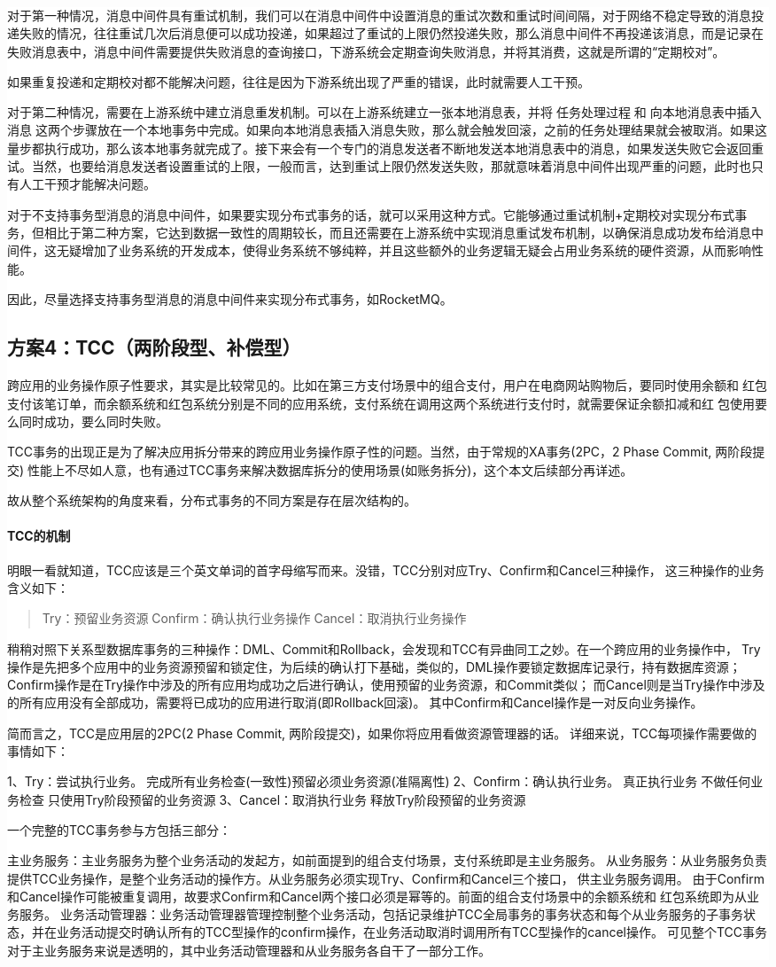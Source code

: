 对于第一种情况，消息中间件具有重试机制，我们可以在消息中间件中设置消息的重试次数和重试时间间隔，对于网络不稳定导致的消息投递失败的情况，往往重试几次后消息便可以成功投递，如果超过了重试的上限仍然投递失败，那么消息中间件不再投递该消息，而是记录在失败消息表中，消息中间件需要提供失败消息的查询接口，下游系统会定期查询失败消息，并将其消费，这就是所谓的“定期校对”。

如果重复投递和定期校对都不能解决问题，往往是因为下游系统出现了严重的错误，此时就需要人工干预。

对于第二种情况，需要在上游系统中建立消息重发机制。可以在上游系统建立一张本地消息表，并将 任务处理过程 和 向本地消息表中插入消息 这两个步骤放在一个本地事务中完成。如果向本地消息表插入消息失败，那么就会触发回滚，之前的任务处理结果就会被取消。如果这量步都执行成功，那么该本地事务就完成了。接下来会有一个专门的消息发送者不断地发送本地消息表中的消息，如果发送失败它会返回重试。当然，也要给消息发送者设置重试的上限，一般而言，达到重试上限仍然发送失败，那就意味着消息中间件出现严重的问题，此时也只有人工干预才能解决问题。

对于不支持事务型消息的消息中间件，如果要实现分布式事务的话，就可以采用这种方式。它能够通过重试机制+定期校对实现分布式事务，但相比于第二种方案，它达到数据一致性的周期较长，而且还需要在上游系统中实现消息重试发布机制，以确保消息成功发布给消息中间件，这无疑增加了业务系统的开发成本，使得业务系统不够纯粹，并且这些额外的业务逻辑无疑会占用业务系统的硬件资源，从而影响性能。

因此，尽量选择支持事务型消息的消息中间件来实现分布式事务，如RocketMQ。

## 方案4：TCC（两阶段型、补偿型）

跨应用的业务操作原子性要求，其实是比较常见的。比如在第三方支付场景中的组合支付，用户在电商网站购物后，要同时使用余额和
红包支付该笔订单，而余额系统和红包系统分别是不同的应用系统，支付系统在调用这两个系统进行支付时，就需要保证余额扣减和红
包使用要么同时成功，要么同时失败。

TCC事务的出现正是为了解决应用拆分带来的跨应用业务操作原子性的问题。当然，由于常规的XA事务(2PC，2 Phase Commit, 两阶段提交)
性能上不尽如人意，也有通过TCC事务来解决数据库拆分的使用场景(如账务拆分)，这个本文后续部分再详述。

故从整个系统架构的角度来看，分布式事务的不同方案是存在层次结构的。


#### TCC的机制

明眼一看就知道，TCC应该是三个英文单词的首字母缩写而来。没错，TCC分别对应Try、Confirm和Cancel三种操作，
这三种操作的业务含义如下：

>Try：预留业务资源
Confirm：确认执行业务操作
Cancel：取消执行业务操作

稍稍对照下关系型数据库事务的三种操作：DML、Commit和Rollback，会发现和TCC有异曲同工之妙。在一个跨应用的业务操作中，
Try操作是先把多个应用中的业务资源预留和锁定住，为后续的确认打下基础，类似的，DML操作要锁定数据库记录行，持有数据库资源；
Confirm操作是在Try操作中涉及的所有应用均成功之后进行确认，使用预留的业务资源，和Commit类似；
而Cancel则是当Try操作中涉及的所有应用没有全部成功，需要将已成功的应用进行取消(即Rollback回滚)。
其中Confirm和Cancel操作是一对反向业务操作。

简而言之，TCC是应用层的2PC(2 Phase Commit, 两阶段提交)，如果你将应用看做资源管理器的话。
详细来说，TCC每项操作需要做的事情如下：

1、Try：尝试执行业务。
完成所有业务检查(一致性)预留必须业务资源(准隔离性)
2、Confirm：确认执行业务。
真正执行业务
不做任何业务检查
只使用Try阶段预留的业务资源
3、Cancel：取消执行业务
释放Try阶段预留的业务资源


一个完整的TCC事务参与方包括三部分：

主业务服务：主业务服务为整个业务活动的发起方，如前面提到的组合支付场景，支付系统即是主业务服务。
从业务服务：从业务服务负责提供TCC业务操作，是整个业务活动的操作方。从业务服务必须实现Try、Confirm和Cancel三个接口，
供主业务服务调用。
由于Confirm和Cancel操作可能被重复调用，故要求Confirm和Cancel两个接口必须是幂等的。前面的组合支付场景中的余额系统和
红包系统即为从业务服务。
业务活动管理器：业务活动管理器管理控制整个业务活动，包括记录维护TCC全局事务的事务状态和每个从业务服务的子事务状态，并在业务活动提交时确认所有的TCC型操作的confirm操作，在业务活动取消时调用所有TCC型操作的cancel操作。
可见整个TCC事务对于主业务服务来说是透明的，其中业务活动管理器和从业务服务各自干了一部分工作。
